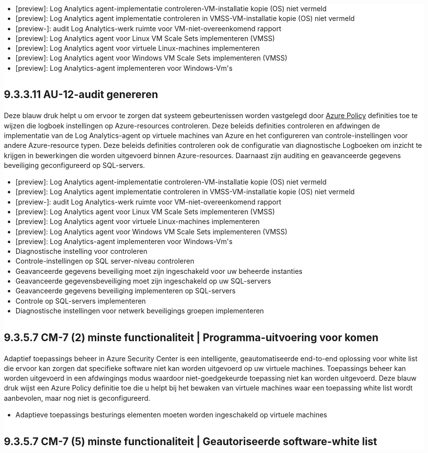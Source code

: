 - \[preview\]: Log Analytics agent-implementatie controleren-VM-installatie kopie (OS) niet vermeld
- \[preview\]: Log Analytics agent implementatie controleren in VMSS-VM-installatie kopie (OS) niet vermeld
- \[preview-\]: audit Log Analytics-werk ruimte voor VM-niet-overeenkomend rapport
- \[preview\]: Log Analytics agent voor Linux VM Scale Sets implementeren (VMSS)
- \[preview\]: Log Analytics agent voor virtuele Linux-machines implementeren
- \[preview\]: Log Analytics agent voor Windows VM Scale Sets implementeren (VMSS)
- \[preview\]: Log Analytics-agent implementeren voor Windows-Vm's

## <a name="93311-au-12-audit-generation"></a>9.3.3.11 AU-12-audit genereren

Deze blauw druk helpt u om ervoor te zorgen dat systeem gebeurtenissen worden vastgelegd door [Azure Policy](../../../policy/overview.md) definities toe te wijzen die logboek instellingen op Azure-resources controleren. Deze beleids definities controleren en afdwingen de implementatie van de Log Analytics-agent op virtuele machines van Azure en het configureren van controle-instellingen voor andere Azure-resource typen. Deze beleids definities controleren ook de configuratie van diagnostische Logboeken om inzicht te krijgen in bewerkingen die worden uitgevoerd binnen Azure-resources. Daarnaast zijn auditing en geavanceerde gegevens beveiliging geconfigureerd op SQL-servers.

- \[preview\]: Log Analytics agent-implementatie controleren-VM-installatie kopie (OS) niet vermeld
- \[preview\]: Log Analytics agent implementatie controleren in VMSS-VM-installatie kopie (OS) niet vermeld
- \[preview-\]: audit Log Analytics-werk ruimte voor VM-niet-overeenkomend rapport
- \[preview\]: Log Analytics agent voor Linux VM Scale Sets implementeren (VMSS)
- \[preview\]: Log Analytics agent voor virtuele Linux-machines implementeren
- \[preview\]: Log Analytics agent voor Windows VM Scale Sets implementeren (VMSS)
- \[preview\]: Log Analytics-agent implementeren voor Windows-Vm's
- Diagnostische instelling voor controleren
- Controle-instellingen op SQL server-niveau controleren
- Geavanceerde gegevens beveiliging moet zijn ingeschakeld voor uw beheerde instanties
- Geavanceerde gegevensbeveiliging moet zijn ingeschakeld op uw SQL-servers
- Geavanceerde gegevens beveiliging implementeren op SQL-servers
- Controle op SQL-servers implementeren
- Diagnostische instellingen voor netwerk beveiligings groepen implementeren

## <a name="9357-cm-7-2-least-functionality--prevent-program-execution"></a>9.3.5.7 CM-7 (2) minste functionaliteit | Programma-uitvoering voor komen

Adaptief toepassings beheer in Azure Security Center is een intelligente, geautomatiseerde end-to-end oplossing voor white list die ervoor kan zorgen dat specifieke software niet kan worden uitgevoerd op uw virtuele machines. Toepassings beheer kan worden uitgevoerd in een afdwingings modus waardoor niet-goedgekeurde toepassing niet kan worden uitgevoerd. Deze blauw druk wijst een Azure Policy definitie toe die u helpt bij het bewaken van virtuele machines waar een toepassing white list wordt aanbevolen, maar nog niet is geconfigureerd.

- Adaptieve toepassings besturings elementen moeten worden ingeschakeld op virtuele machines

## <a name="9357-cm-7-5-least-functionality--authorized-software--whitelisting"></a>9.3.5.7 CM-7 (5) minste functionaliteit | Geautoriseerde software-white list

